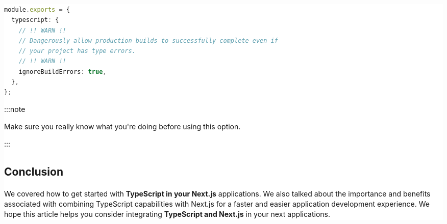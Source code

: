 ```ts title="next.config.js"
module.exports = {
  typescript: {
    // !! WARN !!
    // Dangerously allow production builds to successfully complete even if
    // your project has type errors.
    // !! WARN !!
    ignoreBuildErrors: true,
  },
};
```

:::note

Make sure you really know what you're doing before using this option.

:::

## Conclusion

We covered how to get started with **TypeScript in your Next.js** applications. We also talked about the importance and benefits associated with combining TypeScript capabilities with Next.js for a faster and easier application development experience. We hope this article helps you consider integrating **TypeScript and Next.js** in your next applications.
